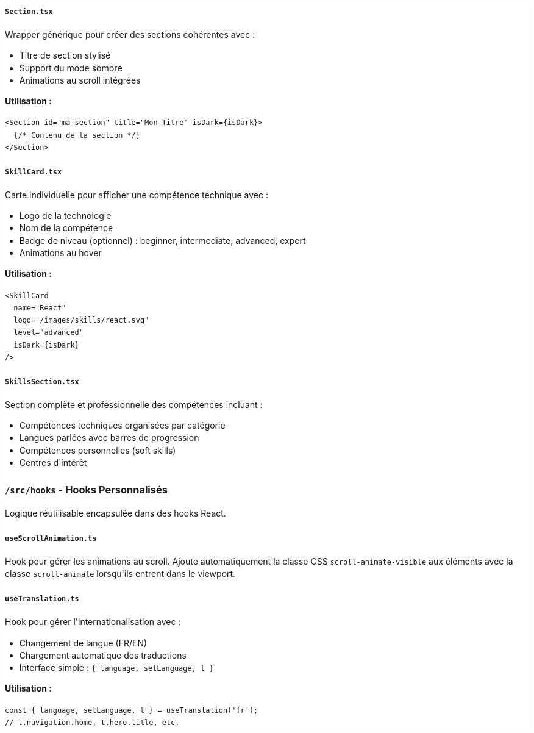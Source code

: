 #### `Section.tsx`
Wrapper générique pour créer des sections cohérentes avec :
- Titre de section stylisé
- Support du mode sombre
- Animations au scroll intégrées

**Utilisation :**
```tsx
<Section id="ma-section" title="Mon Titre" isDark={isDark}>
  {/* Contenu de la section */}
</Section>
```

#### `SkillCard.tsx`
Carte individuelle pour afficher une compétence technique avec :
- Logo de la technologie
- Nom de la compétence
- Badge de niveau (optionnel) : beginner, intermediate, advanced, expert
- Animations au hover

**Utilisation :**
```tsx
<SkillCard
  name="React"
  logo="/images/skills/react.svg"
  level="advanced"
  isDark={isDark}
/>
```

#### `SkillsSection.tsx`
Section complète et professionnelle des compétences incluant :
- Compétences techniques organisées par catégorie
- Langues parlées avec barres de progression
- Compétences personnelles (soft skills)
- Centres d'intérêt

### `/src/hooks` - Hooks Personnalisés
Logique réutilisable encapsulée dans des hooks React.

#### `useScrollAnimation.ts`
Hook pour gérer les animations au scroll. Ajoute automatiquement la classe CSS `scroll-animate-visible` aux éléments avec la classe `scroll-animate` lorsqu'ils entrent dans le viewport.

#### `useTranslation.ts`
Hook pour gérer l'internationalisation avec :
- Changement de langue (FR/EN)
- Chargement automatique des traductions
- Interface simple : `{ language, setLanguage, t }`

**Utilisation :**
```tsx
const { language, setLanguage, t } = useTranslation('fr');
// t.navigation.home, t.hero.title, etc.
```
